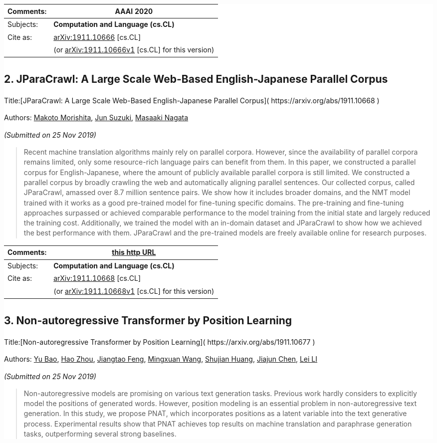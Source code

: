 | Comments: | AAAI 2020                                                    |
| --------- | ------------------------------------------------------------ |
| Subjects: | **Computation and Language (cs.CL)**                         |
| Cite as:  | [arXiv:1911.10666](https://arxiv.org/abs/1911.10666) [cs.CL] |
|           | (or [arXiv:1911.10666v1](https://arxiv.org/abs/1911.10666v1) [cs.CL] for this version) |





<h2 id="2019-11-26-2">2. JParaCrawl: A Large Scale Web-Based English-Japanese Parallel Corpus</h2>
Title:[JParaCrawl: A Large Scale Web-Based English-Japanese Parallel Corpus]( https://arxiv.org/abs/1911.10668 )

Authors: [Makoto Morishita](https://arxiv.org/search/cs?searchtype=author&query=Morishita%2C+M), [Jun Suzuki](https://arxiv.org/search/cs?searchtype=author&query=Suzuki%2C+J), [Masaaki Nagata](https://arxiv.org/search/cs?searchtype=author&query=Nagata%2C+M)

*(Submitted on 25 Nov 2019)*

> Recent machine translation algorithms mainly rely on parallel corpora. However, since the availability of parallel corpora remains limited, only some resource-rich language pairs can benefit from them. In this paper, we constructed a parallel corpus for English-Japanese, where the amount of publicly available parallel corpora is still limited. We constructed a parallel corpus by broadly crawling the web and automatically aligning parallel sentences. Our collected corpus, called JParaCrawl, amassed over 8.7 million sentence pairs. We show how it includes broader domains, and the NMT model trained with it works as a good pre-trained model for fine-tuning specific domains. The pre-training and fine-tuning approaches surpassed or achieved comparable performance to the model training from the initial state and largely reduced the training cost. Additionally, we trained the model with an in-domain dataset and JParaCrawl to show how we achieved the best performance with them. JParaCrawl and the pre-trained models are freely available online for research purposes.

| Comments: | [this http URL](http://www.kecl.ntt.co.jp/icl/lirg/jparacrawl/) |
| --------- | ------------------------------------------------------------ |
| Subjects: | **Computation and Language (cs.CL)**                         |
| Cite as:  | [arXiv:1911.10668](https://arxiv.org/abs/1911.10668) [cs.CL] |
|           | (or [arXiv:1911.10668v1](https://arxiv.org/abs/1911.10668v1) [cs.CL] for this version) |





<h2 id="2019-11-26-3">3. Non-autoregressive Transformer by Position Learning</h2>
Title:[Non-autoregressive Transformer by Position Learning]( https://arxiv.org/abs/1911.10677 )

Authors: [Yu Bao](https://arxiv.org/search/cs?searchtype=author&query=Bao%2C+Y), [Hao Zhou](https://arxiv.org/search/cs?searchtype=author&query=Zhou%2C+H), [Jiangtao Feng](https://arxiv.org/search/cs?searchtype=author&query=Feng%2C+J), [Mingxuan Wang](https://arxiv.org/search/cs?searchtype=author&query=Wang%2C+M), [Shujian Huang](https://arxiv.org/search/cs?searchtype=author&query=Huang%2C+S), [Jiajun Chen](https://arxiv.org/search/cs?searchtype=author&query=Chen%2C+J), [Lei LI](https://arxiv.org/search/cs?searchtype=author&query=LI%2C+L)

*(Submitted on 25 Nov 2019)*

> Non-autoregressive models are promising on various text generation tasks. Previous work hardly considers to explicitly model the positions of generated words. However, position modeling is an essential problem in non-autoregressive text generation. In this study, we propose PNAT, which incorporates positions as a latent variable into the text generative process. Experimental results show that PNAT achieves top results on machine translation and paraphrase generation tasks, outperforming several strong baselines.
